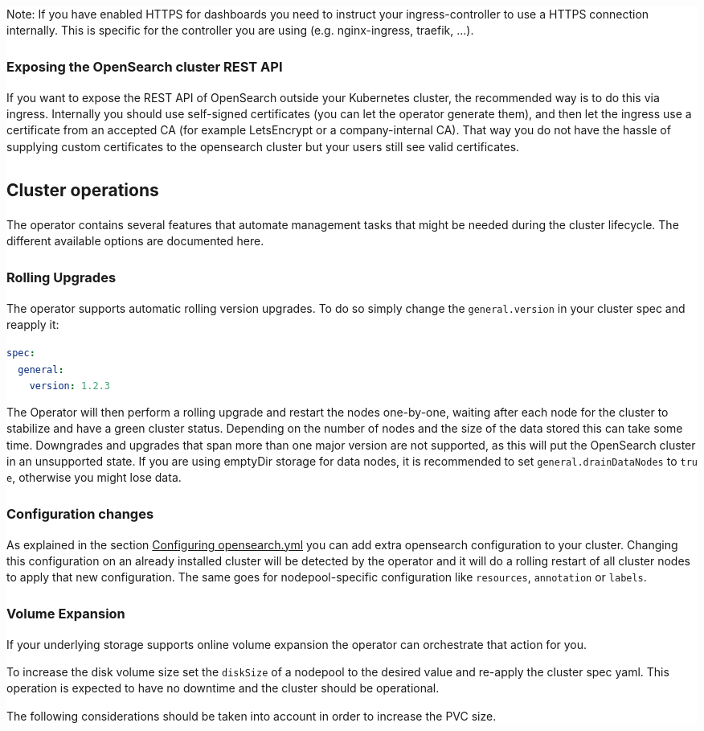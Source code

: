 Note: If you have enabled HTTPS for dashboards you need to instruct your ingress-controller to use a HTTPS connection internally. This is specific for the controller you are using (e.g. nginx-ingress, traefik, ...).

### Exposing the OpenSearch cluster REST API

If you want to expose the REST API of OpenSearch outside your Kubernetes cluster, the recommended way is to do this via ingress.
Internally you should use self-signed certificates (you can let the operator generate them), and then let the ingress use a certificate from an accepted CA (for example LetsEncrypt or a company-internal CA). That way you do not have the hassle of supplying custom certificates to the opensearch cluster but your users still see valid certificates.

## Cluster operations

The operator contains several features that automate management tasks that might be needed during the cluster lifecycle. The different available options are documented here.

### Rolling Upgrades

The operator supports automatic rolling version upgrades. To do so simply change the `general.version` in your cluster spec and reapply it:

```yaml
spec:
  general:
    version: 1.2.3
```

The Operator will then perform a rolling upgrade and restart the nodes one-by-one, waiting after each node for the cluster to stabilize and have a green cluster status. Depending on the number of nodes and the size of the data stored this can take some time.
Downgrades and upgrades that span more than one major version are not supported, as this will put the OpenSearch cluster in an unsupported state. If you are using emptyDir storage for data nodes, it is recommended to set `general.drainDataNodes` to `true`, otherwise you might lose data.

### Configuration changes

As explained in the section [Configuring opensearch.yml](#configuring-opensearchyml) you can add extra opensearch configuration to your cluster. Changing this configuration on an already installed cluster will be detected by the operator and it will do a rolling restart of all cluster nodes to apply that new configuration. The same goes for nodepool-specific configuration like `resources`, `annotation` or `labels`.

### Volume Expansion

If your underlying storage supports online volume expansion the operator can orchestrate that action for you.

To increase the disk volume size set the `diskSize` of a nodepool to the desired value and re-apply the cluster spec yaml. This operation is expected to have no downtime and the cluster should be operational.

The following considerations should be taken into account in order to increase the PVC size.
